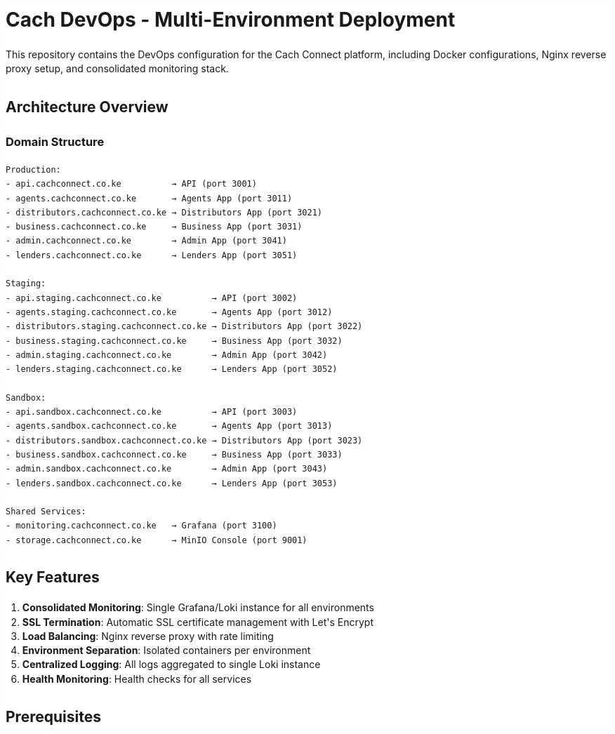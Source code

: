 # Cach DevOps - Multi-Environment Deployment

This repository contains the DevOps configuration for the Cach Connect platform, including Docker configurations, Nginx reverse proxy setup, and consolidated monitoring stack.

## Architecture Overview

### Domain Structure
```
Production:
- api.cachconnect.co.ke          → API (port 3001)
- agents.cachconnect.co.ke       → Agents App (port 3011)
- distributors.cachconnect.co.ke → Distributors App (port 3021)
- business.cachconnect.co.ke     → Business App (port 3031)
- admin.cachconnect.co.ke        → Admin App (port 3041)
- lenders.cachconnect.co.ke      → Lenders App (port 3051)

Staging:
- api.staging.cachconnect.co.ke          → API (port 3002)
- agents.staging.cachconnect.co.ke       → Agents App (port 3012)
- distributors.staging.cachconnect.co.ke → Distributors App (port 3022)
- business.staging.cachconnect.co.ke     → Business App (port 3032)
- admin.staging.cachconnect.co.ke        → Admin App (port 3042)
- lenders.staging.cachconnect.co.ke      → Lenders App (port 3052)

Sandbox:
- api.sandbox.cachconnect.co.ke          → API (port 3003)
- agents.sandbox.cachconnect.co.ke       → Agents App (port 3013)
- distributors.sandbox.cachconnect.co.ke → Distributors App (port 3023)
- business.sandbox.cachconnect.co.ke     → Business App (port 3033)
- admin.sandbox.cachconnect.co.ke        → Admin App (port 3043)
- lenders.sandbox.cachconnect.co.ke      → Lenders App (port 3053)

Shared Services:
- monitoring.cachconnect.co.ke   → Grafana (port 3100)
- storage.cachconnect.co.ke      → MinIO Console (port 9001)
```

## Key Features

1. **Consolidated Monitoring**: Single Grafana/Loki instance for all environments
2. **SSL Termination**: Automatic SSL certificate management with Let's Encrypt
3. **Load Balancing**: Nginx reverse proxy with rate limiting
4. **Environment Separation**: Isolated containers per environment
5. **Centralized Logging**: All logs aggregated to single Loki instance
6. **Health Monitoring**: Health checks for all services

## Prerequisites

